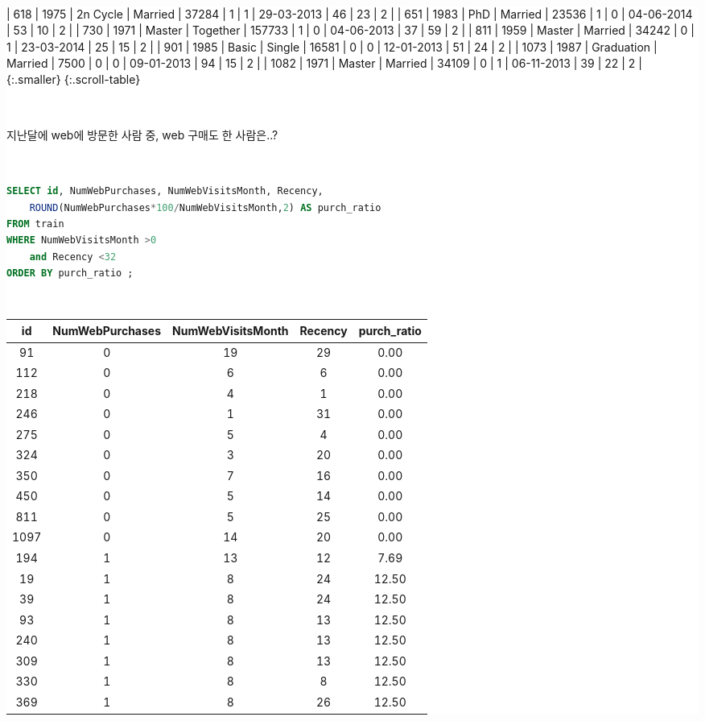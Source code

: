 | 618 | 1975 | 2n Cycle | Married | 37284 | 1 | 1 | 29-03-2013 | 46 | 23 | 2 |
| 651 | 1983 | PhD | Married | 23536 | 1 | 0 | 04-06-2014 | 53 | 10 | 2 |
| 730 | 1971 | Master | Together | 157733 | 1 | 0 | 04-06-2013 | 37 | 59 | 2 |
| 811 | 1959 | Master | Married | 34242 | 0 | 1 | 23-03-2014 | 25 | 15 | 2 |
| 901 | 1985 | Basic | Single | 16581 | 0 | 0 | 12-01-2013 | 51 | 24 | 2 |
| 1073 | 1987 | Graduation | Married | 7500 | 0 | 0 | 09-01-2013 | 94 | 15 | 2 |
| 1082 | 1971 | Master | Married | 34109 | 0 | 1 | 06-11-2013 | 39 | 22 | 2 |
{:.smaller}
{:.scroll-table}

<br>



지난달에 web에 방문한 사람 중,
web 구매도 한 사람은..?

<br>

```sql
SELECT id, NumWebPurchases, NumWebVisitsMonth, Recency, 
	ROUND(NumWebPurchases*100/NumWebVisitsMonth,2) AS purch_ratio
FROM train
WHERE NumWebVisitsMonth >0
	and Recency <32
ORDER BY purch_ratio ; 
```

<br>

| id | NumWebPurchases | NumWebVisitsMonth | Recency | purch_ratio |
|:---:|:---:|:---:|:---:|:---:|
| 91 | 0 | 19 | 29 | 0.00 |
| 112 | 0 | 6 | 6 | 0.00 |
| 218 | 0 | 4 | 1 | 0.00 |
| 246 | 0 | 1 | 31 | 0.00 |
| 275 | 0 | 5 | 4 | 0.00 |
| 324 | 0 | 3 | 20 | 0.00 |
| 350 | 0 | 7 | 16 | 0.00 |
| 450 | 0 | 5 | 14 | 0.00 |
| 811 | 0 | 5 | 25 | 0.00 |
| 1097 | 0 | 14 | 20 | 0.00 |
| 194 | 1 | 13 | 12 | 7.69 |
| 19 | 1 | 8 | 24 | 12.50 |
| 39 | 1 | 8 | 24 | 12.50 |
| 93 | 1 | 8 | 13 | 12.50 |
| 240 | 1 | 8 | 13 | 12.50 |
| 309 | 1 | 8 | 13 | 12.50 |
| 330 | 1 | 8 | 8 | 12.50 |
| 369 | 1 | 8 | 26 | 12.50 |
